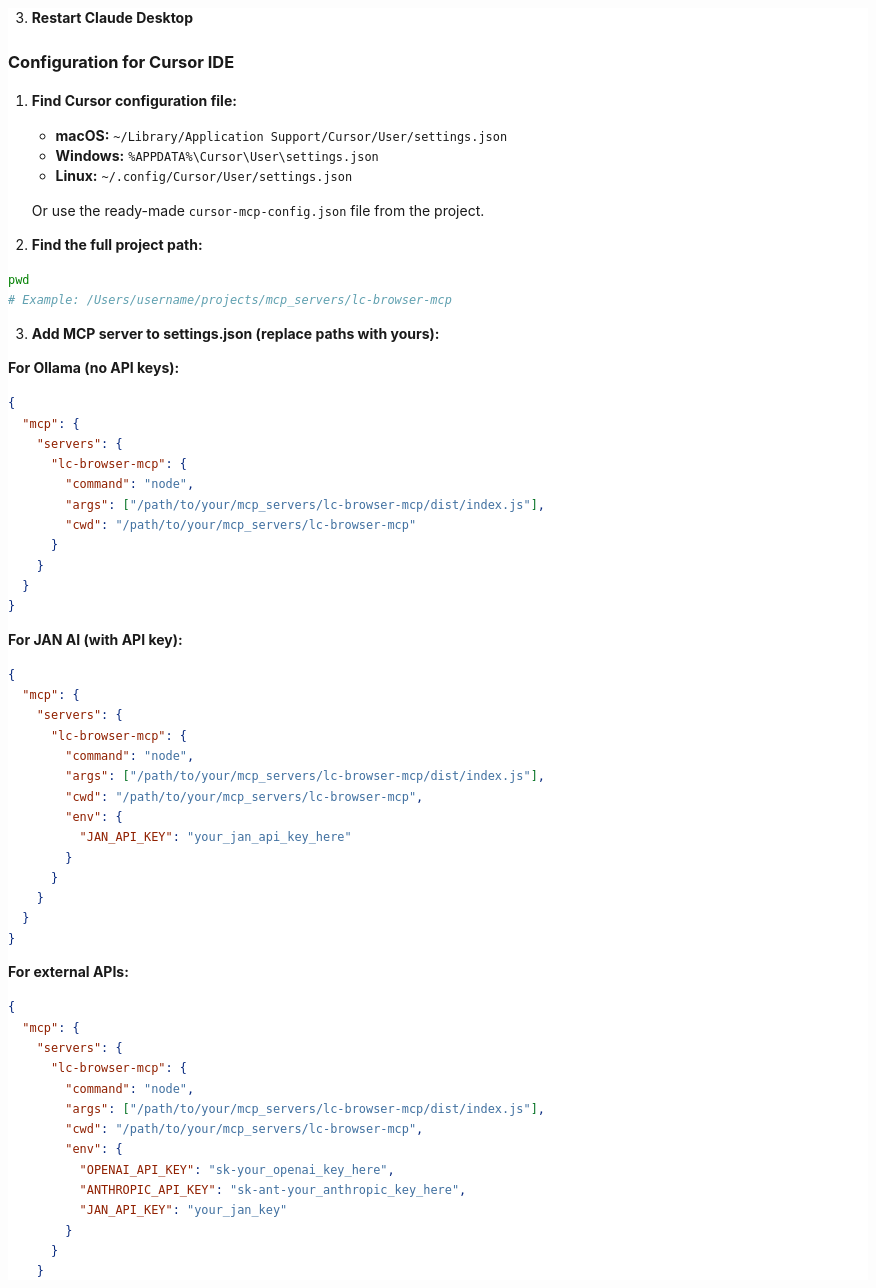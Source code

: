 3. **Restart Claude Desktop**

### Configuration for Cursor IDE

1. **Find Cursor configuration file:**
    - **macOS:** `~/Library/Application Support/Cursor/User/settings.json`
    - **Windows:** `%APPDATA%\Cursor\User\settings.json`
    - **Linux:** `~/.config/Cursor/User/settings.json`

   Or use the ready-made `cursor-mcp-config.json` file from the project.

2. **Find the full project path:**
```bash
pwd
# Example: /Users/username/projects/mcp_servers/lc-browser-mcp
```

3. **Add MCP server to settings.json (replace paths with yours):**

**For Ollama (no API keys):**
```json
{
  "mcp": {
    "servers": {
      "lc-browser-mcp": {
        "command": "node",
        "args": ["/path/to/your/mcp_servers/lc-browser-mcp/dist/index.js"],
        "cwd": "/path/to/your/mcp_servers/lc-browser-mcp"
      }
    }
  }
}
```

**For JAN AI (with API key):**
```json
{
  "mcp": {
    "servers": {
      "lc-browser-mcp": {
        "command": "node",
        "args": ["/path/to/your/mcp_servers/lc-browser-mcp/dist/index.js"],
        "cwd": "/path/to/your/mcp_servers/lc-browser-mcp",
        "env": {
          "JAN_API_KEY": "your_jan_api_key_here"
        }
      }
    }
  }
}
```

**For external APIs:**
```json
{
  "mcp": {
    "servers": {
      "lc-browser-mcp": {
        "command": "node",
        "args": ["/path/to/your/mcp_servers/lc-browser-mcp/dist/index.js"],
        "cwd": "/path/to/your/mcp_servers/lc-browser-mcp",
        "env": {
          "OPENAI_API_KEY": "sk-your_openai_key_here",
          "ANTHROPIC_API_KEY": "sk-ant-your_anthropic_key_here",
          "JAN_API_KEY": "your_jan_key"
        }
      }
    }
```